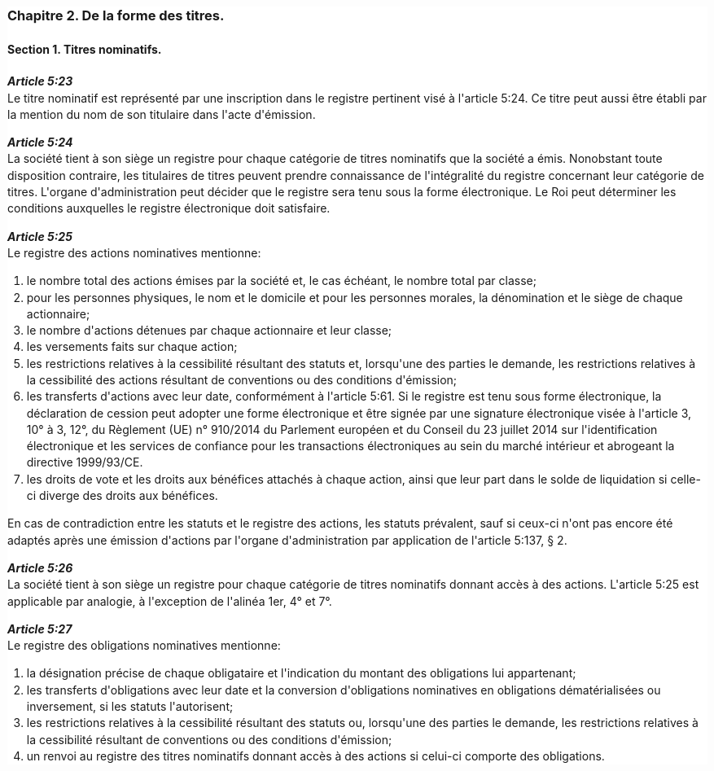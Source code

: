 ### Chapitre 2. De la forme des titres.

#### Section 1. Titres nominatifs.

***Article 5:23***  
Le titre nominatif est représenté par une inscription dans le registre pertinent visé à l'article 5:24. Ce titre peut aussi être établi par la mention du nom de son titulaire dans l'acte d'émission.

***Article 5:24***  
La société tient à son siège un registre pour chaque catégorie de titres nominatifs que la société a émis. Nonobstant toute disposition contraire, les titulaires de titres peuvent prendre connaissance de l'intégralité du registre concernant leur catégorie de titres. L'organe d'administration peut décider que le registre sera tenu sous la forme électronique. Le Roi peut déterminer les conditions auxquelles le registre électronique doit satisfaire.

***Article 5:25***  
Le registre des actions nominatives mentionne:  
1. le nombre total des actions émises par la société et, le cas échéant, le nombre total par classe;  
2. pour les personnes physiques, le nom et le domicile et pour les personnes morales, la dénomination et le siège de chaque actionnaire;  
3. le nombre d'actions détenues par chaque actionnaire et leur classe;  
4. les versements faits sur chaque action;  
5. les restrictions relatives à la cessibilité résultant des statuts et, lorsqu'une des parties le demande, les restrictions relatives à la cessibilité des actions résultant de conventions ou des conditions d'émission;  
6. les transferts d'actions avec leur date, conformément à l'article 5:61. Si le registre est tenu sous forme électronique, la déclaration de cession peut adopter une forme électronique et être signée par une signature électronique visée à l'article 3, 10° à 3, 12°, du Règlement (UE) n° 910/2014 du Parlement européen et du Conseil du 23 juillet 2014 sur l'identification électronique et les services de confiance pour les transactions électroniques au sein du marché intérieur et abrogeant la directive 1999/93/CE.  
7. les droits de vote et les droits aux bénéfices attachés à chaque action, ainsi que leur part dans le solde de liquidation si celle-ci diverge des droits aux bénéfices.  

En cas de contradiction entre les statuts et le registre des actions, les statuts prévalent, sauf si ceux-ci n'ont pas encore été adaptés après une émission d'actions par l'organe d'administration par application de l'article 5:137, § 2.

***Article 5:26***  
La société tient à son siège un registre pour chaque catégorie de titres nominatifs donnant accès à des actions. L'article 5:25 est applicable par analogie, à l'exception de l'alinéa 1er, 4° et 7°.

***Article 5:27***  
Le registre des obligations nominatives mentionne:  
1. la désignation précise de chaque obligataire et l'indication du montant des obligations lui appartenant;  
2. les transferts d'obligations avec leur date et la conversion d'obligations nominatives en obligations dématérialisées ou inversement, si les statuts l'autorisent;  
3. les restrictions relatives à la cessibilité résultant des statuts ou, lorsqu'une des parties le demande, les restrictions relatives à la cessibilité résultant de conventions ou des conditions d'émission;  
4. un renvoi au registre des titres nominatifs donnant accès à des actions si celui-ci comporte des obligations.
